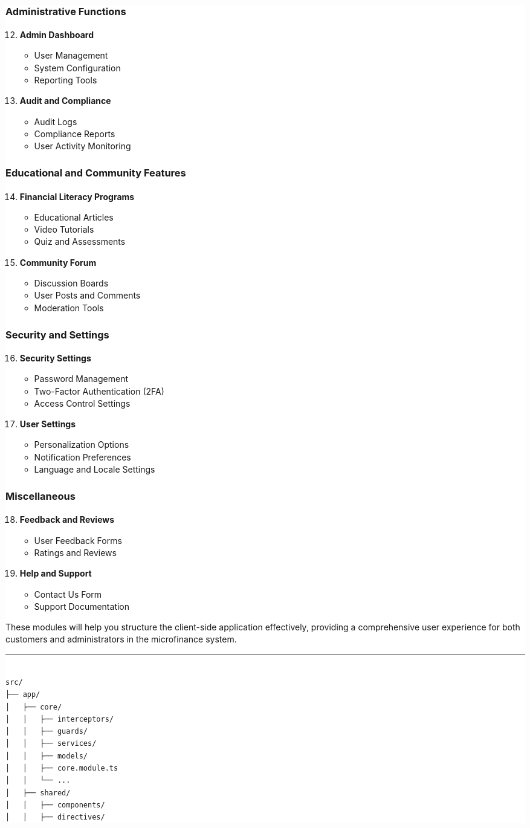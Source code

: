 ### Administrative Functions

12. **Admin Dashboard**

    - User Management
    - System Configuration
    - Reporting Tools

13. **Audit and Compliance**
    - Audit Logs
    - Compliance Reports
    - User Activity Monitoring

### Educational and Community Features

14. **Financial Literacy Programs**

    - Educational Articles
    - Video Tutorials
    - Quiz and Assessments

15. **Community Forum**
    - Discussion Boards
    - User Posts and Comments
    - Moderation Tools

### Security and Settings

16. **Security Settings**

    - Password Management
    - Two-Factor Authentication (2FA)
    - Access Control Settings

17. **User Settings**
    - Personalization Options
    - Notification Preferences
    - Language and Locale Settings

### Miscellaneous

18. **Feedback and Reviews**

    - User Feedback Forms
    - Ratings and Reviews

19. **Help and Support**
    - Contact Us Form
    - Support Documentation

These modules will help you structure the client-side application effectively, providing a comprehensive user experience for both customers and administrators in the microfinance system.

---

```shell

src/
├── app/
│   ├── core/
│   │   ├── interceptors/
│   │   ├── guards/
│   │   ├── services/
│   │   ├── models/
│   │   ├── core.module.ts
│   │   └── ...
│   ├── shared/
│   │   ├── components/
│   │   ├── directives/
```